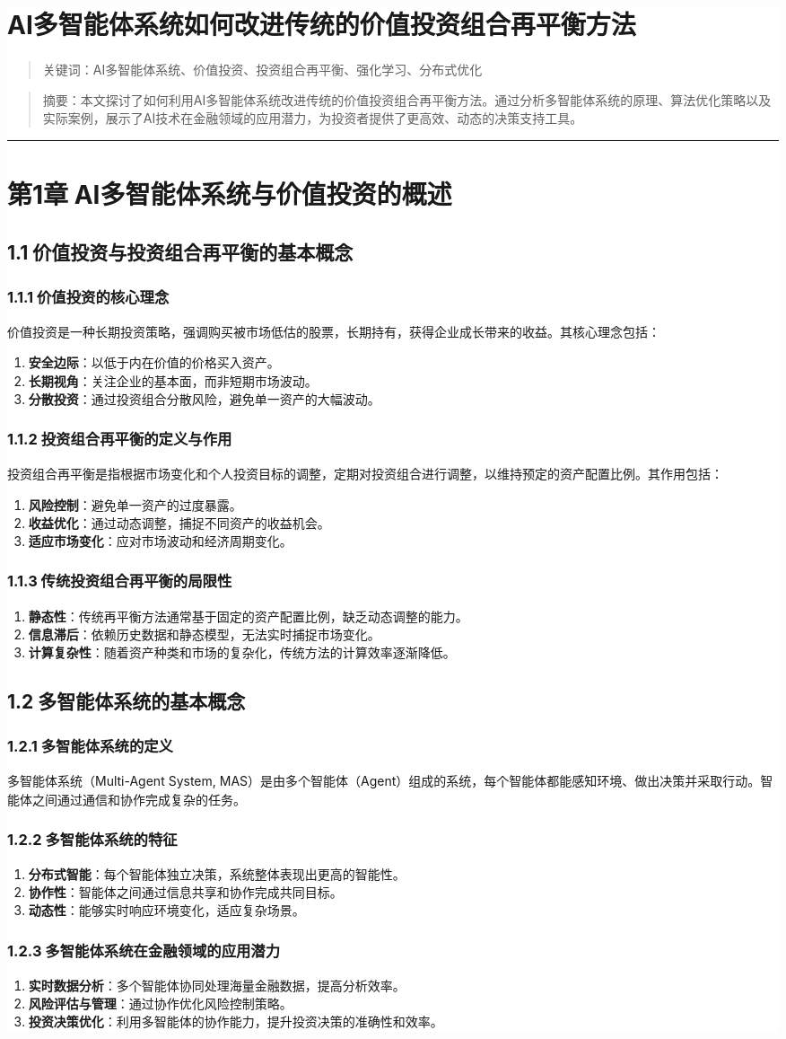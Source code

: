                  



# AI多智能体系统如何改进传统的价值投资组合再平衡方法

> 关键词：AI多智能体系统、价值投资、投资组合再平衡、强化学习、分布式优化

> 摘要：本文探讨了如何利用AI多智能体系统改进传统的价值投资组合再平衡方法。通过分析多智能体系统的原理、算法优化策略以及实际案例，展示了AI技术在金融领域的应用潜力，为投资者提供了更高效、动态的决策支持工具。

---

# 第1章 AI多智能体系统与价值投资的概述

## 1.1 价值投资与投资组合再平衡的基本概念

### 1.1.1 价值投资的核心理念
价值投资是一种长期投资策略，强调购买被市场低估的股票，长期持有，获得企业成长带来的收益。其核心理念包括：
1. **安全边际**：以低于内在价值的价格买入资产。
2. **长期视角**：关注企业的基本面，而非短期市场波动。
3. **分散投资**：通过投资组合分散风险，避免单一资产的大幅波动。

### 1.1.2 投资组合再平衡的定义与作用
投资组合再平衡是指根据市场变化和个人投资目标的调整，定期对投资组合进行调整，以维持预定的资产配置比例。其作用包括：
1. **风险控制**：避免单一资产的过度暴露。
2. **收益优化**：通过动态调整，捕捉不同资产的收益机会。
3. **适应市场变化**：应对市场波动和经济周期变化。

### 1.1.3 传统投资组合再平衡的局限性
1. **静态性**：传统再平衡方法通常基于固定的资产配置比例，缺乏动态调整的能力。
2. **信息滞后**：依赖历史数据和静态模型，无法实时捕捉市场变化。
3. **计算复杂性**：随着资产种类和市场的复杂化，传统方法的计算效率逐渐降低。

## 1.2 多智能体系统的基本概念

### 1.2.1 多智能体系统的定义
多智能体系统（Multi-Agent System, MAS）是由多个智能体（Agent）组成的系统，每个智能体都能感知环境、做出决策并采取行动。智能体之间通过通信和协作完成复杂的任务。

### 1.2.2 多智能体系统的特征
1. **分布式智能**：每个智能体独立决策，系统整体表现出更高的智能性。
2. **协作性**：智能体之间通过信息共享和协作完成共同目标。
3. **动态性**：能够实时响应环境变化，适应复杂场景。

### 1.2.3 多智能体系统在金融领域的应用潜力
1. **实时数据分析**：多个智能体协同处理海量金融数据，提高分析效率。
2. **风险评估与管理**：通过协作优化风险控制策略。
3. **投资决策优化**：利用多智能体的协作能力，提升投资决策的准确性和效率。
